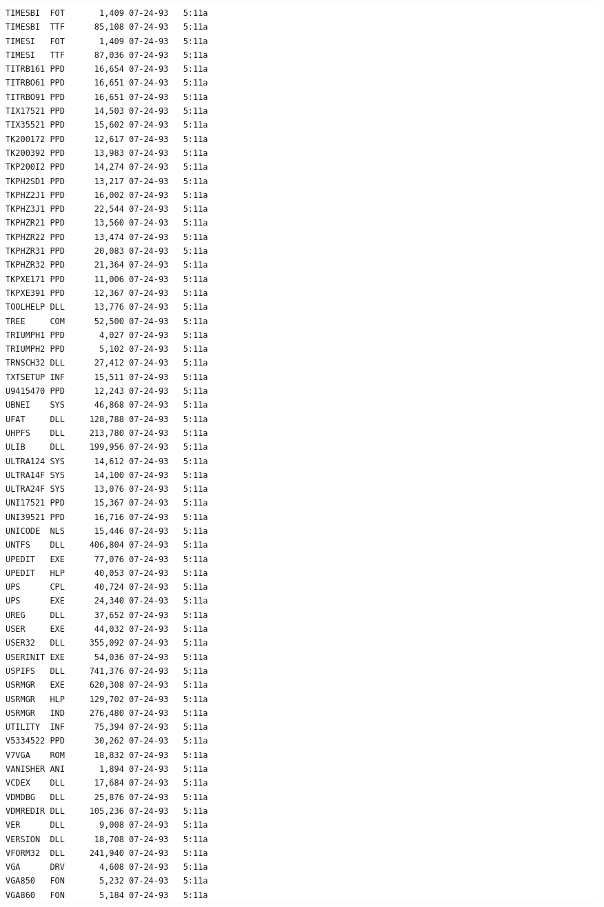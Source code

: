 	TIMESBI  FOT       1,409 07-24-93   5:11a
	TIMESBI  TTF      85,108 07-24-93   5:11a
	TIMESI   FOT       1,409 07-24-93   5:11a
	TIMESI   TTF      87,036 07-24-93   5:11a
	TITRB161 PPD      16,654 07-24-93   5:11a
	TITRBO61 PPD      16,651 07-24-93   5:11a
	TITRBO91 PPD      16,651 07-24-93   5:11a
	TIX17521 PPD      14,503 07-24-93   5:11a
	TIX35521 PPD      15,602 07-24-93   5:11a
	TK200172 PPD      12,617 07-24-93   5:11a
	TK200392 PPD      13,983 07-24-93   5:11a
	TKP200I2 PPD      14,274 07-24-93   5:11a
	TKPH2SD1 PPD      13,217 07-24-93   5:11a
	TKPHZ2J1 PPD      16,002 07-24-93   5:11a
	TKPHZ3J1 PPD      22,544 07-24-93   5:11a
	TKPHZR21 PPD      13,560 07-24-93   5:11a
	TKPHZR22 PPD      13,474 07-24-93   5:11a
	TKPHZR31 PPD      20,083 07-24-93   5:11a
	TKPHZR32 PPD      21,364 07-24-93   5:11a
	TKPXE171 PPD      11,006 07-24-93   5:11a
	TKPXE391 PPD      12,367 07-24-93   5:11a
	TOOLHELP DLL      13,776 07-24-93   5:11a
	TREE     COM      52,500 07-24-93   5:11a
	TRIUMPH1 PPD       4,027 07-24-93   5:11a
	TRIUMPH2 PPD       5,102 07-24-93   5:11a
	TRNSCH32 DLL      27,412 07-24-93   5:11a
	TXTSETUP INF      15,511 07-24-93   5:11a
	U9415470 PPD      12,243 07-24-93   5:11a
	UBNEI    SYS      46,868 07-24-93   5:11a
	UFAT     DLL     128,788 07-24-93   5:11a
	UHPFS    DLL     213,780 07-24-93   5:11a
	ULIB     DLL     199,956 07-24-93   5:11a
	ULTRA124 SYS      14,612 07-24-93   5:11a
	ULTRA14F SYS      14,100 07-24-93   5:11a
	ULTRA24F SYS      13,076 07-24-93   5:11a
	UNI17521 PPD      15,367 07-24-93   5:11a
	UNI39521 PPD      16,716 07-24-93   5:11a
	UNICODE  NLS      15,446 07-24-93   5:11a
	UNTFS    DLL     406,804 07-24-93   5:11a
	UPEDIT   EXE      77,076 07-24-93   5:11a
	UPEDIT   HLP      40,053 07-24-93   5:11a
	UPS      CPL      40,724 07-24-93   5:11a
	UPS      EXE      24,340 07-24-93   5:11a
	UREG     DLL      37,652 07-24-93   5:11a
	USER     EXE      44,032 07-24-93   5:11a
	USER32   DLL     355,092 07-24-93   5:11a
	USERINIT EXE      54,036 07-24-93   5:11a
	USPIFS   DLL     741,376 07-24-93   5:11a
	USRMGR   EXE     620,308 07-24-93   5:11a
	USRMGR   HLP     129,702 07-24-93   5:11a
	USRMGR   IND     276,480 07-24-93   5:11a
	UTILITY  INF      75,394 07-24-93   5:11a
	V5334522 PPD      30,262 07-24-93   5:11a
	V7VGA    ROM      18,832 07-24-93   5:11a
	VANISHER ANI       1,894 07-24-93   5:11a
	VCDEX    DLL      17,684 07-24-93   5:11a
	VDMDBG   DLL      25,876 07-24-93   5:11a
	VDMREDIR DLL     105,236 07-24-93   5:11a
	VER      DLL       9,008 07-24-93   5:11a
	VERSION  DLL      18,708 07-24-93   5:11a
	VFORM32  DLL     241,940 07-24-93   5:11a
	VGA      DRV       4,608 07-24-93   5:11a
	VGA850   FON       5,232 07-24-93   5:11a
	VGA860   FON       5,184 07-24-93   5:11a